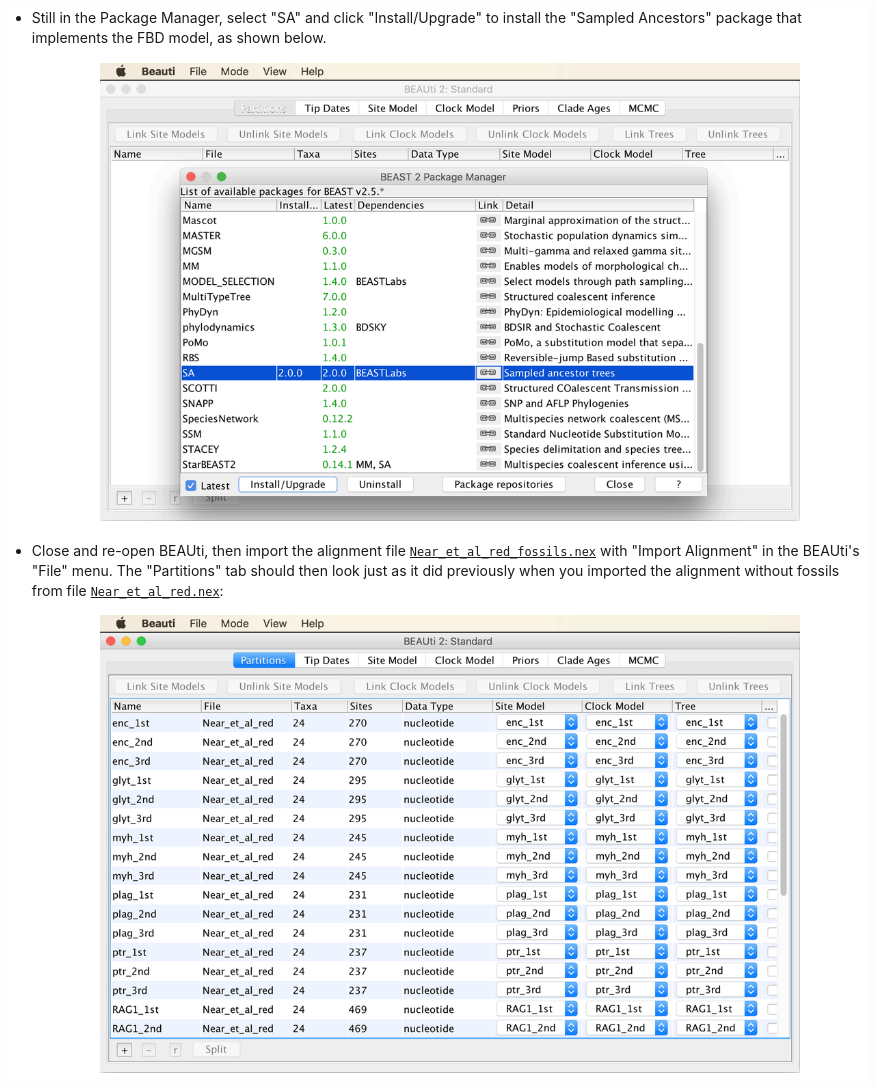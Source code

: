 * Still in the Package Manager, select "SA" and click "Install/Upgrade" to install the "Sampled Ancestors" package that implements the FBD model, as shown below.<p align="center"><img src="img/beauti24.png" alt="BEAUti" width="700"></p>

* Close and re-open BEAUti, then import the alignment file [`Near_et_al_red_fossils.nex`](data/Near_et_al_red_fossils.nex) with "Import Alignment" in the BEAUti's "File" menu. The "Partitions" tab should then look just as it did previously when you imported the alignment without fossils from file [`Near_et_al_red.nex`](data/Near_et_al_red.nex):<p align="center"><img src="img/beauti3.png" alt="BEAUti" width="700"></p>
